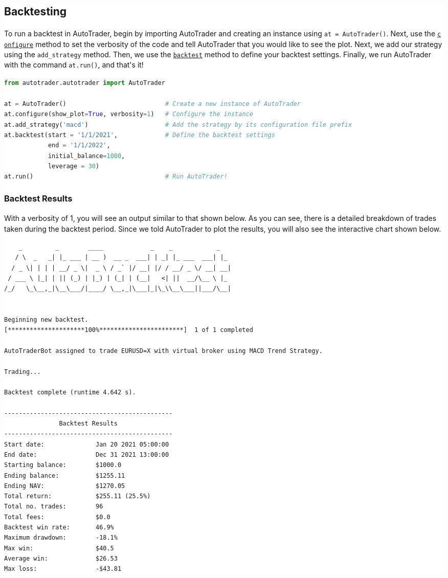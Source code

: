 ## Backtesting
To run a backtest in AutoTrader, begin by importing AutoTrader and creating 
an instance using `at = AutoTrader()`. Next, use the [`configure`](autotrader-configure) method to set 
the verbosity of the code and tell AutoTrader that you would like to see the plot. Next, we add our 
strategy using the `add_strategy` method. Then, we use the [`backtest`](autotrader-backtest-config) 
method to define your backtest settings. Finally, we run AutoTrader with the command `at.run()`, and 
that's it! 


```python
from autotrader.autotrader import AutoTrader

at = AutoTrader()                           # Create a new instance of AutoTrader
at.configure(show_plot=True, verbosity=1)   # Configure the instance
at.add_strategy('macd')                     # Add the strategy by its configuration file prefix
at.backtest(start = '1/1/2021',             # Define the backtest settings
            end = '1/1/2022',
            initial_balance=1000,
            leverage = 30)
at.run()                                    # Run AutoTrader!
```


### Backtest Results
With a verbosity of 1, you will see an output similar to that shown below. As you can see, there is a detailed breakdown of 
trades taken during the backtest period. Since we told AutoTrader to plot the results, you will also see the interactive chart
shown below.

```
    _         _        ____             _    _            _   
   / \  _   _| |_ ___ | __ )  __ _  ___| | _| |_ ___  ___| |_ 
  / _ \| | | | __/ _ \|  _ \ / _` |/ __| |/ / __/ _ \/ __| __|
 / ___ \ |_| | || (_) | |_) | (_| | (__|   <| ||  __/\__ \ |_ 
/_/   \_\__,_|\__\___/|____/ \__,_|\___|_|\_\\__\___||___/\__|
                                                              

Beginning new backtest.
[*********************100%***********************]  1 of 1 completed

AutoTraderBot assigned to trade EURUSD=X with virtual broker using MACD Trend Strategy.

Trading...

Backtest complete (runtime 4.642 s).

----------------------------------------------
               Backtest Results
----------------------------------------------
Start date:              Jan 20 2021 05:00:00
End date:                Dec 31 2021 13:00:00
Starting balance:        $1000.0
Ending balance:          $1255.11
Ending NAV:              $1270.05
Total return:            $255.11 (25.5%)
Total no. trades:        96
Total fees:              $0.0
Backtest win rate:       46.9%
Maximum drawdown:        -18.1%
Max win:                 $40.5
Average win:             $26.53
Max loss:                -$43.81
```